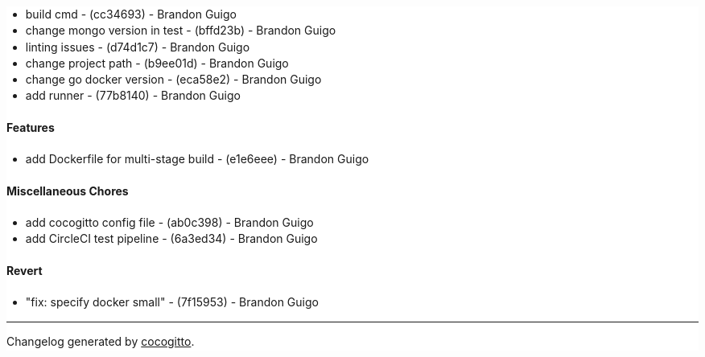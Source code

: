 - build cmd - (cc34693) - Brandon Guigo
- change mongo version in test - (bffd23b) - Brandon Guigo
- linting issues - (d74d1c7) - Brandon Guigo
- change project path - (b9ee01d) - Brandon Guigo
- change go docker version - (eca58e2) - Brandon Guigo
- add runner - (77b8140) - Brandon Guigo
#### Features
- add Dockerfile for multi-stage build - (e1e6eee) - Brandon Guigo
#### Miscellaneous Chores
- add cocogitto config file - (ab0c398) - Brandon Guigo
- add CircleCI test pipeline - (6a3ed34) - Brandon Guigo
#### Revert
- "fix: specify docker small" - (7f15953) - Brandon Guigo

- - -

Changelog generated by [cocogitto](https://github.com/cocogitto/cocogitto).